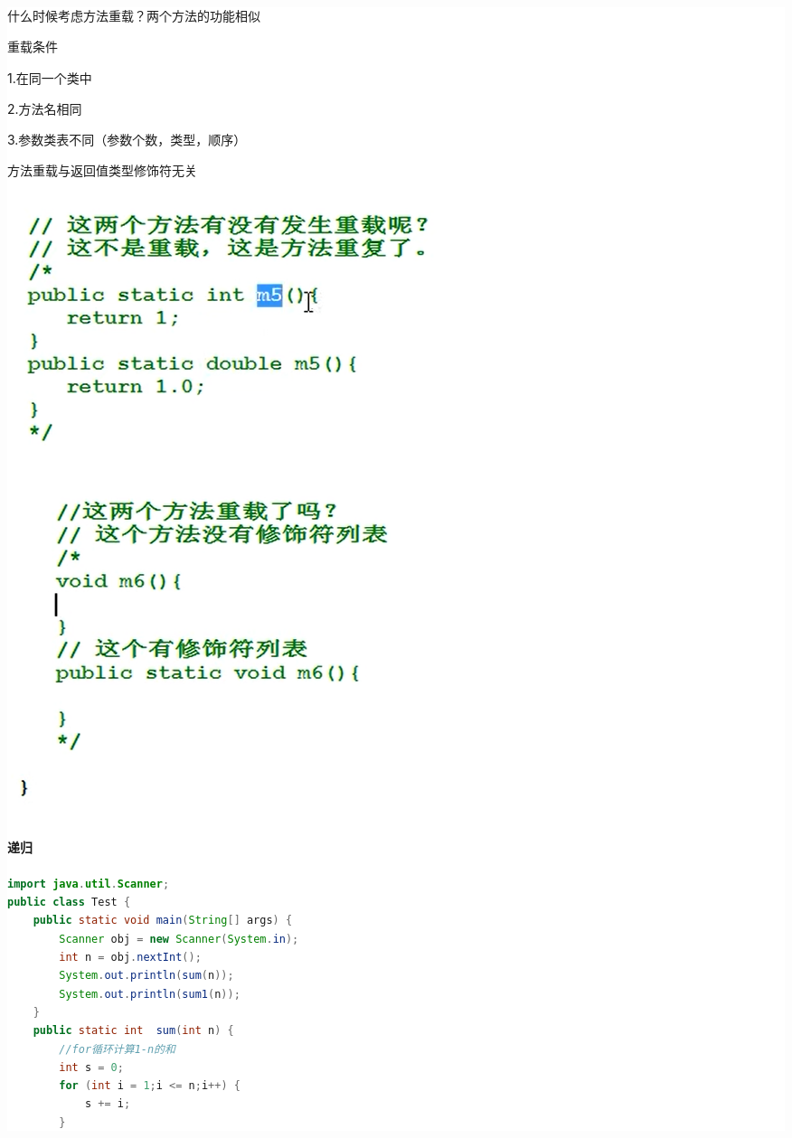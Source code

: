 什么时候考虑方法重载？两个方法的功能相似

重载条件

1.在同一个类中

2.方法名相同

3.参数类表不同（参数个数，类型，顺序）

方法重载与返回值类型修饰符无关

![image-20230408000936191](java基础.assets/image-20230408000936191.png)

![image-20230408001011154](java基础.assets/image-20230408001011154.png)

#### 递归

```java
import java.util.Scanner;
public class Test {
    public static void main(String[] args) {
        Scanner obj = new Scanner(System.in);
        int n = obj.nextInt();
        System.out.println(sum(n));
        System.out.println(sum1(n));
    }
    public static int  sum(int n) {
        //for循环计算1-n的和
        int s = 0;
        for (int i = 1;i <= n;i++) {
            s += i;
        }
```